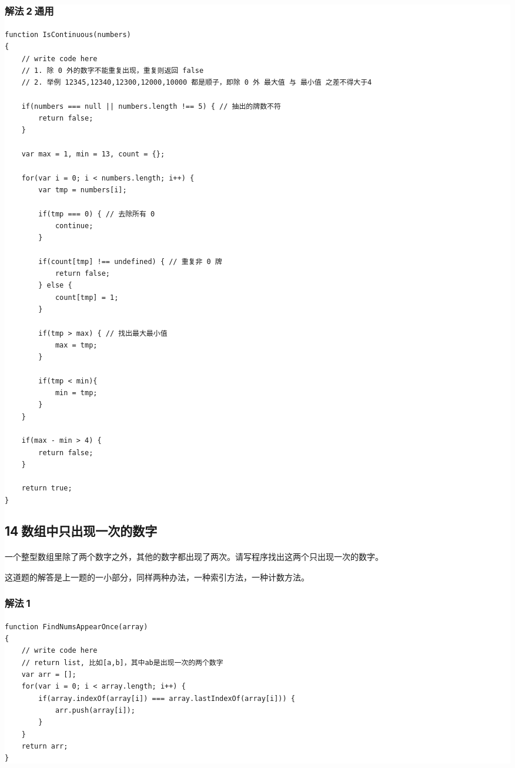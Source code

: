 ### 解法 2 通用

	function IsContinuous(numbers)
	{
	    // write code here
	    // 1. 除 0 外的数字不能重复出现，重复则返回 false
	    // 2. 举例 12345,12340,12300,12000,10000 都是顺子，即除 0 外 最大值 与 最小值 之差不得大于4
	    
	    if(numbers === null || numbers.length !== 5) { // 抽出的牌数不符
	        return false;
	    }
	    
	    var max = 1, min = 13, count = {};
	    
	    for(var i = 0; i < numbers.length; i++) {
	        var tmp = numbers[i];
	        
	        if(tmp === 0) { // 去除所有 0
	            continue;
	        }
	        
	        if(count[tmp] !== undefined) { // 重复非 0 牌
	            return false;
	        } else {
	            count[tmp] = 1;
	        }
	        
	        if(tmp > max) { // 找出最大最小值
	            max = tmp;
	        }
	        
	        if(tmp < min){
	            min = tmp;
	        } 
	    } 
	    
	    if(max - min > 4) {
	        return false;
	    }
	
	    return true;
	}

## 14 数组中只出现一次的数字

一个整型数组里除了两个数字之外，其他的数字都出现了两次。请写程序找出这两个只出现一次的数字。

这道题的解答是上一题的一小部分，同样两种办法，一种索引方法，一种计数方法。

### 解法 1

	function FindNumsAppearOnce(array)
	{
	    // write code here
	    // return list, 比如[a,b]，其中ab是出现一次的两个数字
	    var arr = [];
	    for(var i = 0; i < array.length; i++) {
	        if(array.indexOf(array[i]) === array.lastIndexOf(array[i])) {
	            arr.push(array[i]);
	        }
	    }
	    return arr;
	}
